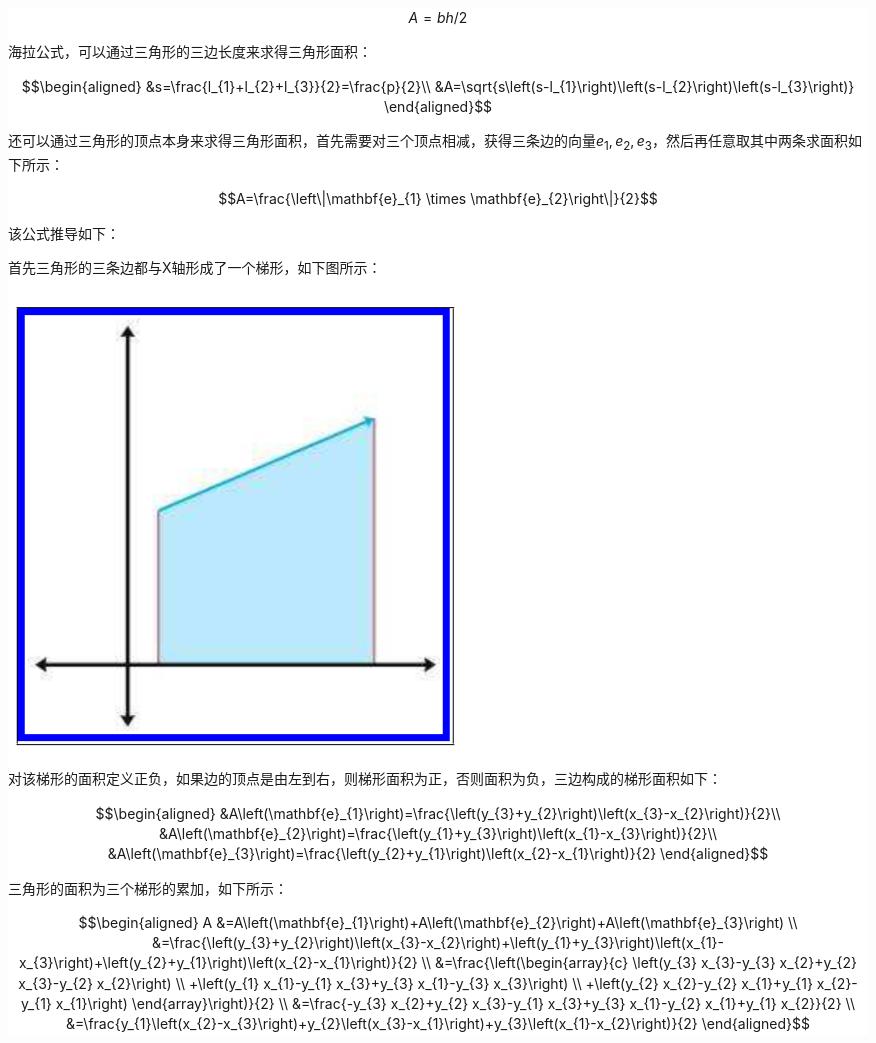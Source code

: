 $$A=b h / 2$$

海拉公式，可以通过三角形的三边长度来求得三角形面积：

$$\begin{aligned}
&s=\frac{l_{1}+l_{2}+l_{3}}{2}=\frac{p}{2}\\
&A=\sqrt{s\left(s-l_{1}\right)\left(s-l_{2}\right)\left(s-l_{3}\right)}
\end{aligned}$$

还可以通过三角形的顶点本身来求得三角形面积，首先需要对三个顶点相减，获得三条边的向量$e_1,e_2,e_3$，然后再任意取其中两条求面积如下所示：

$$A=\frac{\left\|\mathbf{e}_{1} \times \mathbf{e}_{2}\right\|}{2}$$

该公式推导如下：

首先三角形的三条边都与X轴形成了一个梯形，如下图所示：

![三角形边构成梯形](3DMathPrimerForGraphicsAGameDevelopment-Chapter9-Notes/2020-04-13-11-46-08.png)

对该梯形的面积定义正负，如果边的顶点是由左到右，则梯形面积为正，否则面积为负，三边构成的梯形面积如下：

$$\begin{aligned}
&A\left(\mathbf{e}_{1}\right)=\frac{\left(y_{3}+y_{2}\right)\left(x_{3}-x_{2}\right)}{2}\\
&A\left(\mathbf{e}_{2}\right)=\frac{\left(y_{1}+y_{3}\right)\left(x_{1}-x_{3}\right)}{2}\\
&A\left(\mathbf{e}_{3}\right)=\frac{\left(y_{2}+y_{1}\right)\left(x_{2}-x_{1}\right)}{2}
\end{aligned}$$

三角形的面积为三个梯形的累加，如下所示：

$$\begin{aligned}
A &=A\left(\mathbf{e}_{1}\right)+A\left(\mathbf{e}_{2}\right)+A\left(\mathbf{e}_{3}\right) \\
&=\frac{\left(y_{3}+y_{2}\right)\left(x_{3}-x_{2}\right)+\left(y_{1}+y_{3}\right)\left(x_{1}-x_{3}\right)+\left(y_{2}+y_{1}\right)\left(x_{2}-x_{1}\right)}{2} \\
&=\frac{\left(\begin{array}{c}
\left(y_{3} x_{3}-y_{3} x_{2}+y_{2} x_{3}-y_{2} x_{2}\right) \\
+\left(y_{1} x_{1}-y_{1} x_{3}+y_{3} x_{1}-y_{3} x_{3}\right) \\
+\left(y_{2} x_{2}-y_{2} x_{1}+y_{1} x_{2}-y_{1} x_{1}\right)
\end{array}\right)}{2} \\
&=\frac{-y_{3} x_{2}+y_{2} x_{3}-y_{1} x_{3}+y_{3} x_{1}-y_{2} x_{1}+y_{1} x_{2}}{2} \\
&=\frac{y_{1}\left(x_{2}-x_{3}\right)+y_{2}\left(x_{3}-x_{1}\right)+y_{3}\left(x_{1}-x_{2}\right)}{2}
\end{aligned}$$
